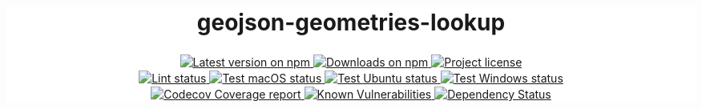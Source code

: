 <h1 align="center">
  <b>geojson-geometries-lookup</b>
</h1>
<p align="center">
  
  <a href="https://www.npmjs.com/package/geojson-geometries-lookup">
    <img src="https://img.shields.io/npm/v/geojson-geometries-lookup.svg" alt="Latest version on npm" />
  </a>
  
  <a href="https://npm-stat.com/charts.html?package=geojson-geometries-lookup">
    <img src="https://img.shields.io/npm/dt/geojson-geometries-lookup.svg" alt="Downloads on npm" />
  </a>
  
  <a href="https://github.com/simonepri/geojson-geometries-lookup/tree/master/license">
    <img src="https://img.shields.io/github/license/simonepri/geojson-geometries-lookup.svg" alt="Project license" />
  </a>

  <br/>

  
  <a href="https://github.com/simonepri/geojson-geometries-lookup/actions?query=workflow:lint+branch:master">
    <img src="https://github.com/simonepri/geojson-geometries-lookup/workflows/lint/badge.svg?branch=master" alt="Lint status" />
  </a>
  
  <a href="https://github.com/simonepri/geojson-geometries-lookup/actions?query=workflow:test-macos+branch:master">
    <img src="https://github.com/simonepri/geojson-geometries-lookup/workflows/test-macos/badge.svg?branch=master" alt="Test macOS status" />
  </a>
  
  <a href="https://github.com/simonepri/geojson-geometries-lookup/actions?query=workflow:test-ubuntu+branch:master">
    <img src="https://github.com/simonepri/geojson-geometries-lookup/workflows/test-ubuntu/badge.svg?branch=master" alt="Test Ubuntu status" />
  </a>
  
  <a href="https://github.com/simonepri/geojson-geometries-lookup/actions?query=workflow:test-windows+branch:master">
    <img src="https://github.com/simonepri/geojson-geometries-lookup/workflows/test-windows/badge.svg?branch=master" alt="Test Windows status" />
  </a>

  <br/>

  
  <a href="https://codecov.io/gh/simonepri/geojson-geometries-lookup">
    <img src="https://img.shields.io/codecov/c/github/simonepri/geojson-geometries-lookup/master.svg" alt="Codecov Coverage report" />
  </a>
  
  <a href="https://snyk.io/test/github/simonepri/geojson-geometries-lookup?targetFile=package.json">
    <img src="https://snyk.io/test/github/simonepri/geojson-geometries-lookup/badge.svg?targetFile=package.json" alt="Known Vulnerabilities" />
  </a>
  
  <a href="https://david-dm.org/simonepri/geojson-geometries-lookup">
    <img src="https://david-dm.org/simonepri/geojson-geometries-lookup/status.svg" alt="Dependency Status" />
  </a>
